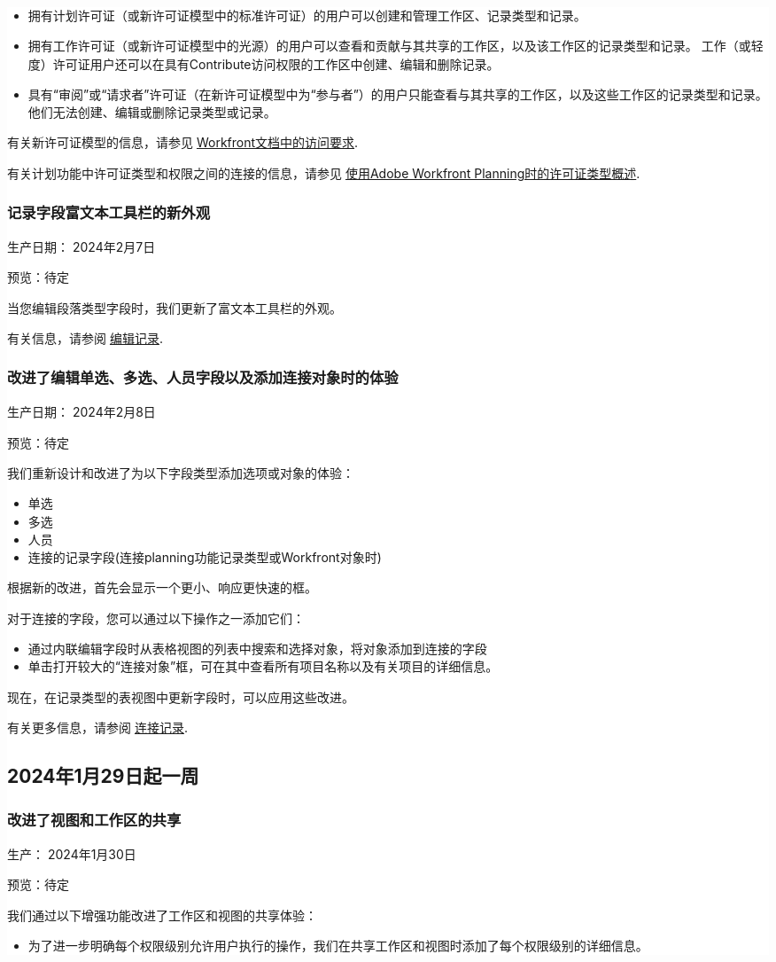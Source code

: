 * 拥有计划许可证（或新许可证模型中的标准许可证）的用户可以创建和管理工作区、记录类型和记录。

* 拥有工作许可证（或新许可证模型中的光源）的用户可以查看和贡献与其共享的工作区，以及该工作区的记录类型和记录。  工作（或轻度）许可证用户还可以在具有Contribute访问权限的工作区中创建、编辑和删除记录。

* 具有“审阅”或“请求者”许可证（在新许可证模型中为“参与者”）的用户只能查看与其共享的工作区，以及这些工作区的记录类型和记录。 他们无法创建、编辑或删除记录类型或记录。

有关新许可证模型的信息，请参见 [Workfront文档中的访问要求](/help/quicksilver/administration-and-setup/add-users/access-levels-and-object-permissions/access-level-requirements-in-documentation.md).

有关计划功能中许可证类型和权限之间的连接的信息，请参见 [使用Adobe Workfront Planning时的许可证类型概述](/help/quicksilver/maestro/access/license-type-overview.md).


### 记录字段富文本工具栏的新外观

生产日期： 2024年2月7日

预览：待定

当您编辑段落类型字段时，我们更新了富文本工具栏的外观。

有关信息，请参阅  [编辑记录](/help/quicksilver/maestro/records/edit-records.md).

### 改进了编辑单选、多选、人员字段以及添加连接对象时的体验

生产日期： 2024年2月8日

预览：待定

我们重新设计和改进了为以下字段类型添加选项或对象的体验：

* 单选
* 多选
* 人员
* 连接的记录字段(连接planning功能记录类型或Workfront对象时)

根据新的改进，首先会显示一个更小、响应更快速的框。

对于连接的字段，您可以通过以下操作之一添加它们：

* 通过内联编辑字段时从表格视图的列表中搜索和选择对象，将对象添加到连接的字段
* 单击打开较大的“连接对象”框，可在其中查看所有项目名称以及有关项目的详细信息。

现在，在记录类型的表视图中更新字段时，可以应用这些改进。

有关更多信息，请参阅 [连接记录](/help/quicksilver/maestro/records/connect-records.md).

## 2024年1月29日起一周

### 改进了视图和工作区的共享

生产： 2024年1月30日

预览：待定

我们通过以下增强功能改进了工作区和视图的共享体验：

* 为了进一步明确每个权限级别允许用户执行的操作，我们在共享工作区和视图时添加了每个权限级别的详细信息。
